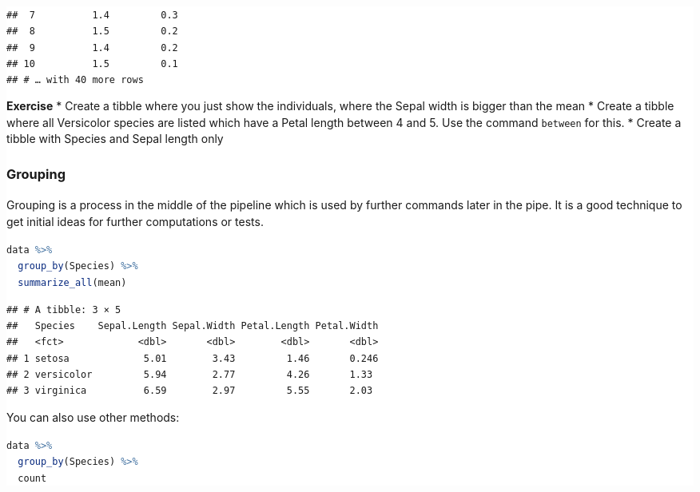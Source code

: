     ##  7          1.4         0.3
    ##  8          1.5         0.2
    ##  9          1.4         0.2
    ## 10          1.5         0.1
    ## # … with 40 more rows

**Exercise** \* Create a tibble where you just show the individuals,
where the Sepal width is bigger than the mean \* Create a tibble where
all Versicolor species are listed which have a Petal length between 4
and 5. Use the command `between` for this. \* Create a tibble with
Species and Sepal length only

### Grouping

Grouping is a process in the middle of the pipeline which is used by
further commands later in the pipe. It is a good technique to get
initial ideas for further computations or tests.

``` r
data %>%
  group_by(Species) %>%
  summarize_all(mean)
```

    ## # A tibble: 3 × 5
    ##   Species    Sepal.Length Sepal.Width Petal.Length Petal.Width
    ##   <fct>             <dbl>       <dbl>        <dbl>       <dbl>
    ## 1 setosa             5.01        3.43         1.46       0.246
    ## 2 versicolor         5.94        2.77         4.26       1.33 
    ## 3 virginica          6.59        2.97         5.55       2.03

You can also use other methods:

``` r
data %>%
  group_by(Species) %>%
  count
```
